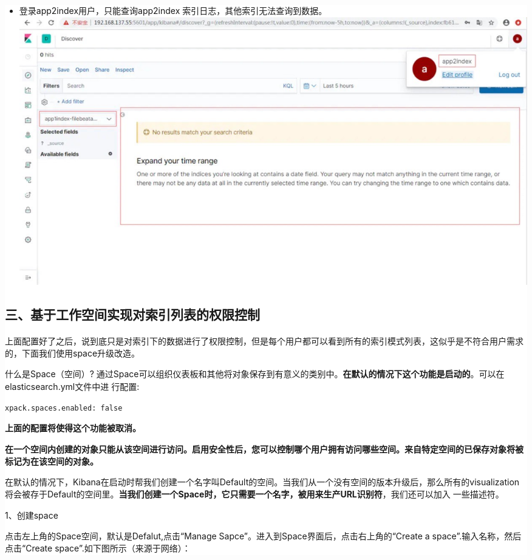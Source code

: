 - 登录app2index用户，只能查询app2index 索引日志，其他索引无法查询到数据。![202012181952MLpKwQ](../uPic/%202020%2012%2018%2019%2052MLpKwQ.jpg)

## 三、基于工作空间实现对索引列表的权限控制

上面配置好了之后，说到底只是对索引下的数据进行了权限控制，但是每个用户都可以看到所有的索引模式列表，这似乎是不符合用户需求的，下面我们使用space升级改造。

什么是Space（空间）?
通过Space可以组织仪表板和其他将对象保存到有意义的类别中。**在默认的情况下这个功能是启动的**。可以在elasticsearch.yml文件中进
行配置:

```
xpack.spaces.enabled: false
```

**上面的配置将使得这个功能被取消。**

**在一个空间内创建的对象只能从该空间进行访问。启用安全性后，您可以控制哪个用户拥有访问哪些空间。来自特定空间的已保存对象将被标记为在该空间的对象。**

在默认的情况下，Kibana在启动时帮我们创建一个名字叫Default的空间。当我们从一个没有空间的版本升级后，那么所有的visualization将会被存于Default的空间里。**当我们创建一个Space时，它只需要一个名字，被用来生产URL识别符**，我们还可以加入
一些描述符。

1、创建space

点击左上角的Space空间，默认是Defalut,点击“Manage Sapce”。进入到Space界面后，点击右上角的“Create a space”.输入名称，然后点击“Create space”.如下图所示（来源于网络）：
